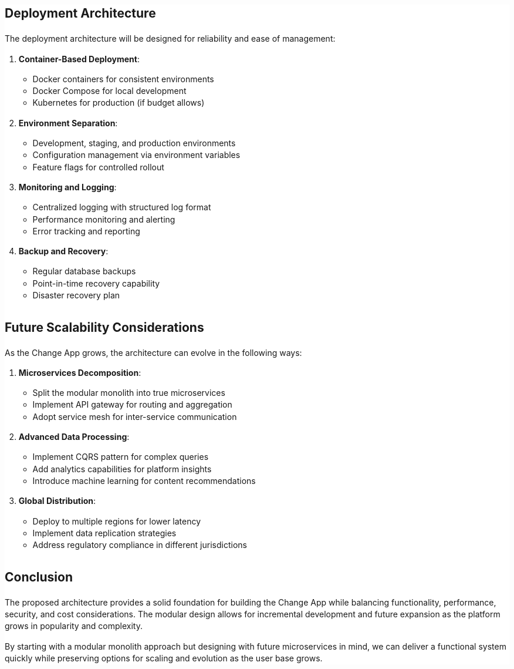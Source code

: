 ## Deployment Architecture

The deployment architecture will be designed for reliability and ease of management:

1. **Container-Based Deployment**:
   - Docker containers for consistent environments
   - Docker Compose for local development
   - Kubernetes for production (if budget allows)

2. **Environment Separation**:
   - Development, staging, and production environments
   - Configuration management via environment variables
   - Feature flags for controlled rollout

3. **Monitoring and Logging**:
   - Centralized logging with structured log format
   - Performance monitoring and alerting
   - Error tracking and reporting

4. **Backup and Recovery**:
   - Regular database backups
   - Point-in-time recovery capability
   - Disaster recovery plan

## Future Scalability Considerations

As the Change App grows, the architecture can evolve in the following ways:

1. **Microservices Decomposition**:
   - Split the modular monolith into true microservices
   - Implement API gateway for routing and aggregation
   - Adopt service mesh for inter-service communication

2. **Advanced Data Processing**:
   - Implement CQRS pattern for complex queries
   - Add analytics capabilities for platform insights
   - Introduce machine learning for content recommendations

3. **Global Distribution**:
   - Deploy to multiple regions for lower latency
   - Implement data replication strategies
   - Address regulatory compliance in different jurisdictions

## Conclusion

The proposed architecture provides a solid foundation for building the Change App while balancing functionality, performance, security, and cost considerations. The modular design allows for incremental development and future expansion as the platform grows in popularity and complexity.

By starting with a modular monolith approach but designing with future microservices in mind, we can deliver a functional system quickly while preserving options for scaling and evolution as the user base grows.

